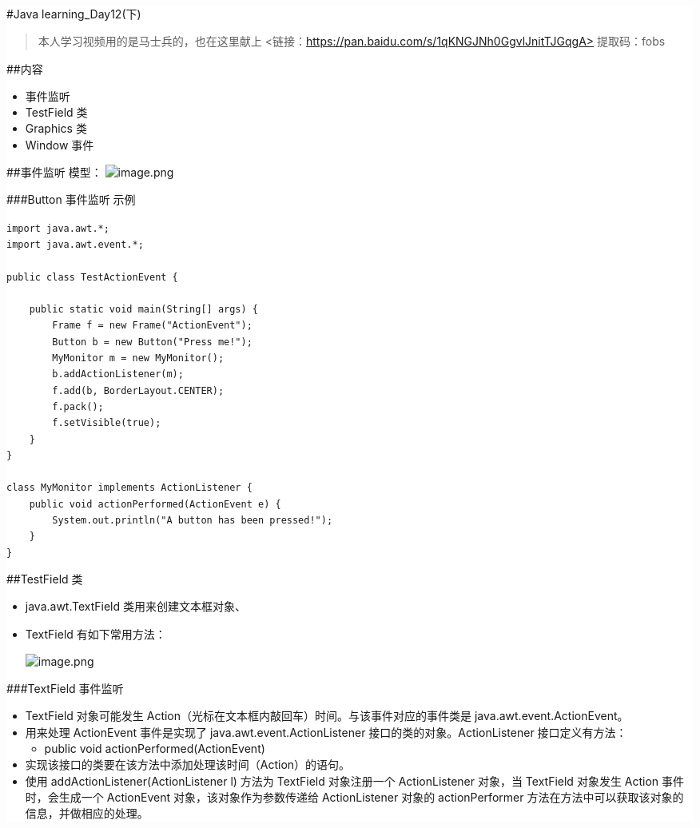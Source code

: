 #Java learning_Day12(下)
>本人学习视频用的是马士兵的，也在这里献上
><链接：https://pan.baidu.com/s/1qKNGJNh0GgvlJnitTJGqgA>
提取码：fobs

##内容
- 事件监听
- TestField 类
- Graphics 类
- Window 事件

##事件监听
模型：
![image.png](https://i.loli.net/2020/02/29/BJaps1mwiVce3Y2.png)

###Button 事件监听
示例
```
import java.awt.*;
import java.awt.event.*;

public class TestActionEvent {

	public static void main(String[] args) {
		Frame f = new Frame("ActionEvent");
		Button b = new Button("Press me!");
		MyMonitor m = new MyMonitor();
		b.addActionListener(m);
		f.add(b, BorderLayout.CENTER);
		f.pack();
		f.setVisible(true);
	}
}

class MyMonitor implements ActionListener {
	public void actionPerformed(ActionEvent e) {
		System.out.println("A button has been pressed!");
	}
}
```

##TestField 类
- java.awt.TextField 类用来创建文本框对象、
- TextField 有如下常用方法：

    ![image.png](https://i.loli.net/2020/02/29/XT21fNhM8uCynK3.png)

###TextField 事件监听
- TextField 对象可能发生 Action（光标在文本框内敲回车）时间。与该事件对应的事件类是 java.awt.event.ActionEvent。
- 用来处理 ActionEvent 事件是实现了 java.awt.event.ActionListener 接口的类的对象。ActionListener 接口定义有方法：
  - public void actionPerformed(ActionEvent)
- 实现该接口的类要在该方法中添加处理该时间（Action）的语句。
- 使用 addActionListener(ActionListener l) 方法为 TextField 对象注册一个 ActionListener 对象，当 TextField 对象发生 Action 事件时，会生成一个 ActionEvent 对象，该对象作为参数传递给 ActionListener 对象的 actionPerformer 方法在方法中可以获取该对象的信息，并做相应的处理。
